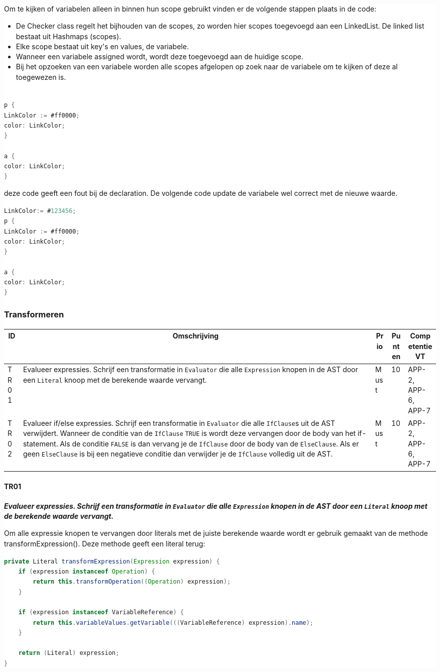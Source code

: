Om te kijken of variabelen alleen in binnen hun scope gebruikt vinden er de volgende stappen plaats in de code:
- De Checker class regelt het bijhouden van de scopes, zo worden hier scopes toegevoegd aan een LinkedList. De linked list bestaat uit Hashmaps (scopes).
- Elke scope bestaat uit key's en values, de variabele.
- Wanneer een variabele assigned wordt, wordt deze toegevoegd aan de huidige scope.
- Bij het opzoeken van een variabele worden alle scopes afgelopen op zoek naar de variabele om te kijken of deze al toegewezen is.
```java

p {
LinkColor := #ff0000;
color: LinkColor;
}

a {
color: LinkColor;
}

```
deze code geeft een fout bij de declaration.
De volgende code update de variabele wel correct met de nieuwe waarde.

```java
LinkColor:= #123456;
p {
LinkColor := #ff0000;
color: LinkColor;
}

a {
color: LinkColor;
}

```
### Transformeren
| ID   | Omschrijving                                                                                                                                                                                                                                                                                                                                                                                                                       | Prio | Punten | Competentie VT      |
| ---- | ---------------------------------------------------------------------------------------------------------------------------------------------------------------------------------------------------------------------------------------------------------------------------------------------------------------------------------------------------------------------------------------------------------------------------------- | ---- | ------ | ------------------- |
| TR01 | Evalueer expressies. Schrijf een transformatie in ```Evaluator``` die alle `Expression` knopen in de AST door een `Literal` knoop met de berekende waarde vervangt.                                                                                                                                                                                                                                                                | Must | 10     | APP-2, APP-6, APP-7 |
| TR02 | Evalueer if/else expressies. Schrijf een transformatie in ```Evaluator``` die alle `IfClause`s uit de AST verwijdert. Wanneer de conditie van de `IfClause` `TRUE` is wordt deze vervangen door de body van het if-statement. Als de conditie `FALSE` is dan vervang je de `IfClause` door de body van de `ElseClause`. Als er geen `ElseClause` is bij een negatieve conditie dan verwijder je de `IfClause` volledig uit de AST. | Must | 10     | APP-2, APP-6, APP-7 |

#### TR01
***Evalueer expressies. Schrijf een transformatie in ```Evaluator``` die alle `Expression` knopen in de AST door een `Literal` knoop met de berekende waarde vervangt.***

Om alle expressie knopen te vervangen door literals met de juiste berekende waarde wordt er gebruik gemaakt van de methode transformExpression(). Deze methode geeft een literal terug:

```java
private Literal transformExpression(Expression expression) {  
    if (expression instanceof Operation) {  
        return this.transformOperation((Operation) expression);  
    }  
  
    if (expression instanceof VariableReference) {  
        return this.variableValues.getVariable(((VariableReference) expression).name);  
    }  
  
    return (Literal) expression;  
}
```
